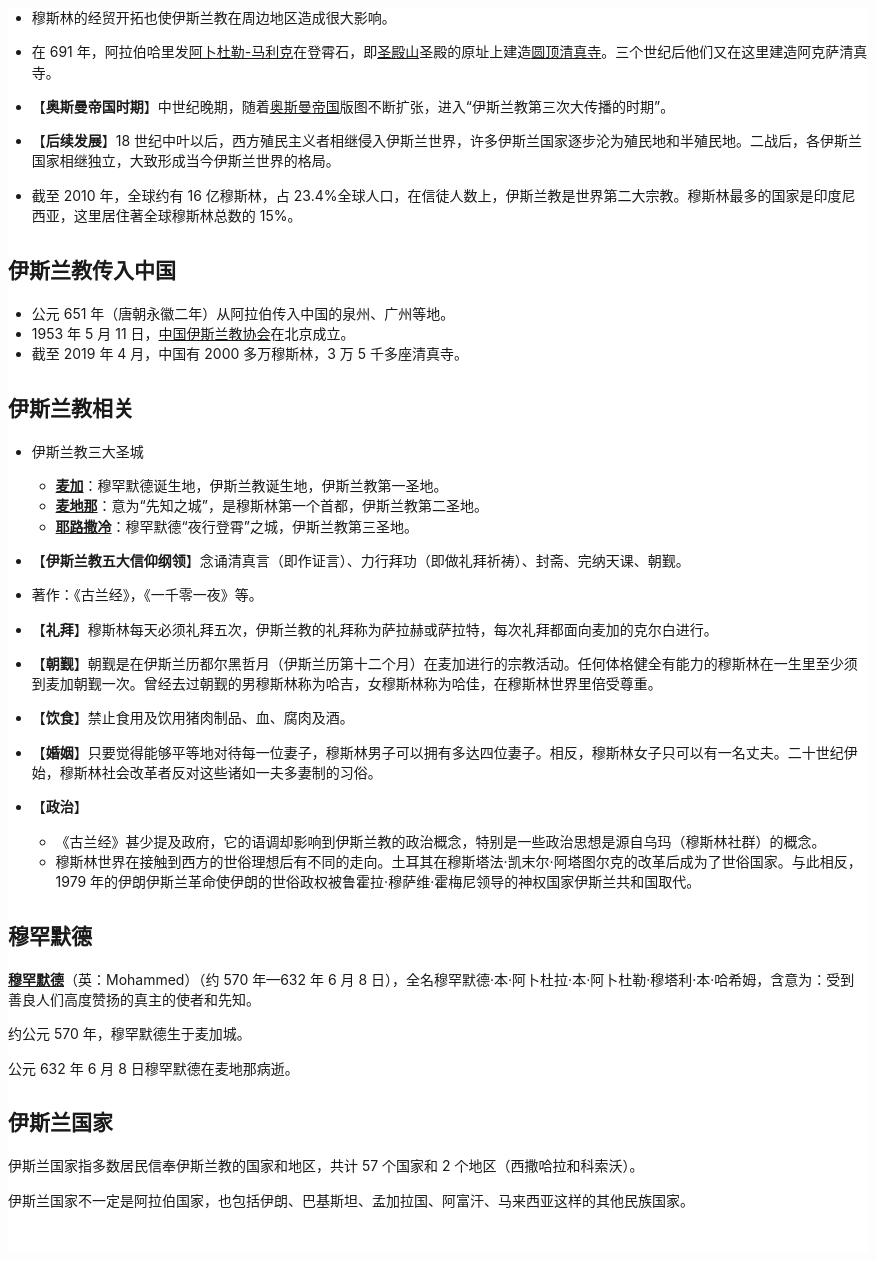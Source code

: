   - 穆斯林的经贸开拓也使伊斯兰教在周边地区造成很大影响。
  - 在 691 年，阿拉伯哈里发[阿卜杜勒-马利克](https://zh.wikipedia.org/wiki/阿卜杜勒-马利克)在登霄石，即[圣殿山](https://zh.wikipedia.org/wiki/圣殿山)圣殿的原址上建造[圆顶清真寺](https://zh.wikipedia.org/wiki/圆顶清真寺)。三个世纪后他们又在这里建造阿克萨清真寺。

- 【**奥斯曼帝国时期**】中世纪晚期，随着[奥斯曼帝国](https://zh.wikipedia.org/wiki/奥斯曼帝国)版图不断扩张，进入“伊斯兰教第三次大传播的时期”。
- 【**后续发展**】18 世纪中叶以后，西方殖民主义者相继侵入伊斯兰世界，许多伊斯兰国家逐步沦为殖民地和半殖民地。二战后，各伊斯兰国家相继独立，大致形成当今伊斯兰世界的格局。
- 截至 2010 年，全球约有 16 亿穆斯林，占 23.4%全球人口，在信徒人数上，伊斯兰教是世界第二大宗教。穆斯林最多的国家是印度尼西亚，这里居住著全球穆斯林总数的 15%。

## 伊斯兰教传入中国

- 公元 651 年（唐朝永徽二年）从阿拉伯传入中国的泉州、广州等地。
- 1953 年 5 月 11 日，[中国伊斯兰教协会](https://zh.wikipedia.org/wiki/中国伊斯兰教协会)在北京成立。
- 截至 2019 年 4 月，中国有 2000 多万穆斯林，3 万 5 千多座清真寺。

## 伊斯兰教相关

- 伊斯兰教三大圣城

  - **[麦加](https://zh.wikipedia.org/wiki/)**：穆罕默德诞生地，伊斯兰教诞生地，伊斯兰教第一圣地。
  - **[麦地那](https://zh.wikipedia.org/wiki/)**：意为“先知之城”，是穆斯林第一个首都，伊斯兰教第二圣地。
  - **[耶路撒冷](https://zh.wikipedia.org/wiki/耶路撒冷)**：穆罕默德“夜行登霄”之城，伊斯兰教第三圣地。

- 【**伊斯兰教五大信仰纲领**】念诵清真言（即作证言）、力行拜功（即做礼拜祈祷）、封斋、完纳天课、朝觐。
- 著作：《古兰经》，《一千零一夜》等。
- 【**礼拜**】穆斯林每天必须礼拜五次，伊斯兰教的礼拜称为萨拉赫或萨拉特，每次礼拜都面向麦加的克尔白进行。
- 【**朝觐**】朝觐是在伊斯兰历都尔黑哲月（伊斯兰历第十二个月）在麦加进行的宗教活动。任何体格健全有能力的穆斯林在一生里至少须到麦加朝觐一次。曾经去过朝觐的男穆斯林称为哈吉，女穆斯林称为哈佳，在穆斯林世界里倍受尊重。
- 【**饮食**】禁止食用及饮用猪肉制品、血、腐肉及酒。
- 【**婚姻**】只要觉得能够平等地对待每一位妻子，穆斯林男子可以拥有多达四位妻子。相反，穆斯林女子只可以有一名丈夫。二十世纪伊始，穆斯林社会改革者反对这些诸如一夫多妻制的习俗。
- 【**政治**】

  - 《古兰经》甚少提及政府，它的语调却影响到伊斯兰教的政治概念，特别是一些政治思想是源自乌玛（穆斯林社群）的概念。
  - 穆斯林世界在接触到西方的世俗理想后有不同的走向。土耳其在穆斯塔法·凯末尔·阿塔图尔克的改革后成为了世俗国家。与此相反，1979 年的伊朗伊斯兰革命使伊朗的世俗政权被鲁霍拉·穆萨维·霍梅尼领导的神权国家伊斯兰共和国取代。

## 穆罕默德

**[穆罕默德](https://zh.wikipedia.org/wiki/穆罕默德)**（英：Mohammed）（约 570 年—632 年 6 月 8 日），全名穆罕默德·本·阿卜杜拉·本·阿卜杜勒·穆塔利·本·哈希姆，含意为：受到善良人们高度赞扬的真主的使者和先知。

约公元 570 年，穆罕默德生于麦加城。

公元 632 年 6 月 8 日穆罕默德在麦地那病逝。

## 伊斯兰国家

伊斯兰国家指多数居民信奉伊斯兰教的国家和地区，共计 57 个国家和 2 个地区（西撒哈拉和科索沃）。

伊斯兰国家不一定是阿拉伯国家，也包括伊朗、巴基斯坦、孟加拉国、阿富汗、马来西亚这样的其他民族国家。

<div style="display: flex; justify-content: left">
  <figure>